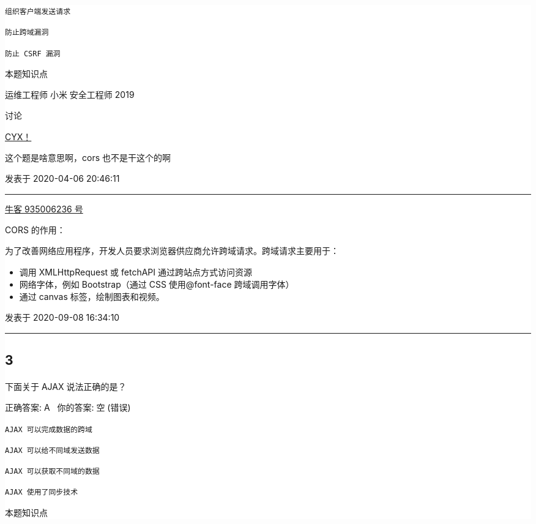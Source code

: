 ```cpp
组织客户端发送请求
```

```cpp
防止跨域漏洞
```

```cpp
防止 CSRF 漏洞
```

本题知识点

运维工程师 小米 安全工程师 2019

讨论

[CYX！](https://www.nowcoder.com/profile/192853280)

这个题是啥意思啊，cors 也不是干这个的啊

发表于 2020-04-06 20:46:11

* * *

[牛客 935006236 号](https://www.nowcoder.com/profile/935006236)

CORS 的作用：

为了改善网络应用程序，开发人员要求浏览器供应商允许跨域请求。跨域请求主要用于：

*   调用 XMLHttpRequest 或 fetchAPI 通过跨站点方式访问资源
*   网络字体，例如 Bootstrap（通过 CSS 使用@font-face 跨域调用字体）
*   通过 canvas 标签，绘制图表和视频。

发表于 2020-09-08 16:34:10

* * *

## 3

下面关于 AJAX 说法正确的是？

正确答案: A   你的答案: 空 (错误)

```cpp
AJAX 可以完成数据的跨域
```

```cpp
AJAX 可以给不同域发送数据
```

```cpp
AJAX 可以获取不同域的数据
```

```cpp
AJAX 使用了同步技术
```

本题知识点
